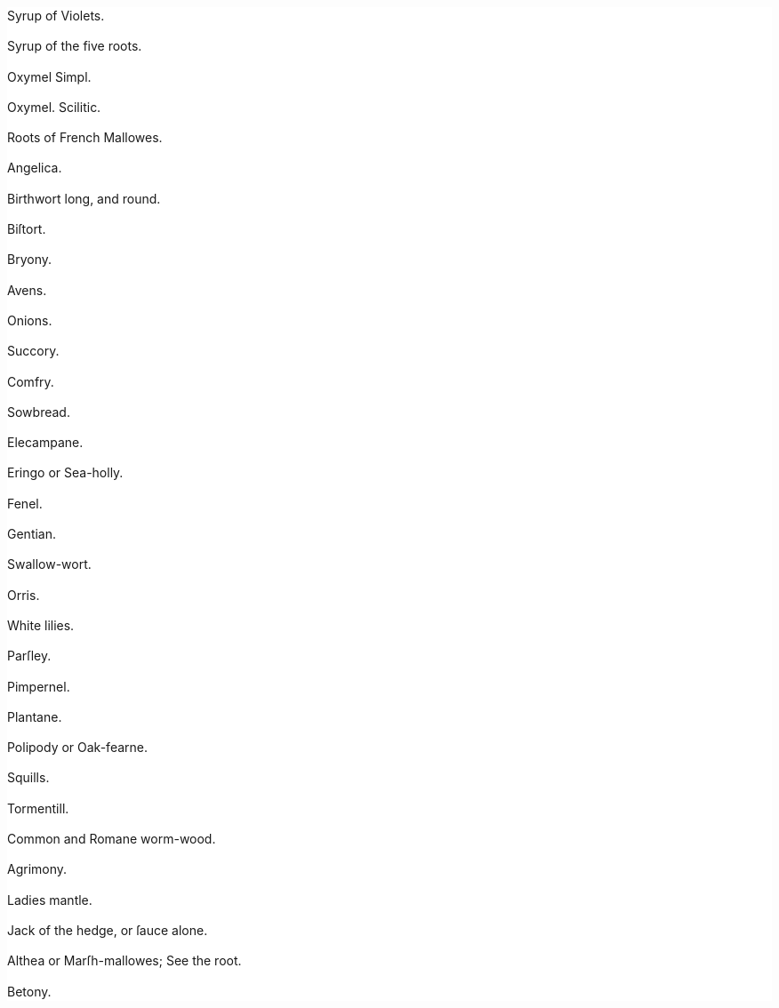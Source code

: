 Syrup of Violets.

Syrup of the five roots.

Oxymel Simpl.

Oxymel. Scilitic.

Roots of French Mallowes.

Angelica.

Birthwort long, and round.

Biſtort.

Bryony.

Avens.

Onions.

Succory.

Comfry.

Sowbread.

Elecampane.

Eringo or Sea-holly.

Fenel.

Gentian.

Swallow-wort.

Orris.

White lilies.

Parſley.

Pimpernel.

Plantane.

Polipody or Oak-fearne.

Squills.

Tormentill.

Common and Romane worm-wood.

Agrimony.

Ladies mantle.

Jack of the hedge, or ſauce alone.

Althea or Marſh-mallowes; See the root.

Betony.
